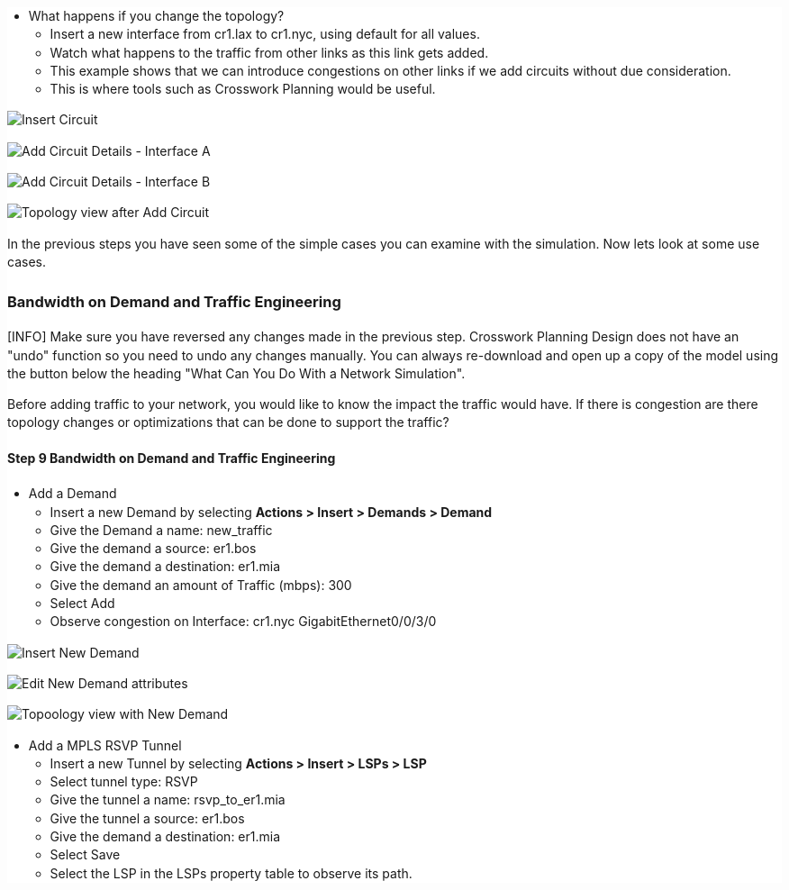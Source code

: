 - What happens if you change the topology?
    - Insert a new interface from cr1.lax to cr1.nyc, using default for all values.
    - Watch what happens to the traffic from other links as this link gets added.
    - This example shows that we can introduce congestions on other links if we add circuits without due consideration.
    - This is where tools such as Crosswork Planning would be useful.

![Insert Circuit]({{site.baseurl}}/images/cp-design-getting-started-add-circuit-1.png)

![Add Circuit Details - Interface A]({{site.baseurl}}/images/cp-design-getting-started-add-circuit-2.png)

![Add Circuit Details - Interface B]({{site.baseurl}}/images/cp-design-getting-started-add-circuit-3.png)

![Topology view after Add Circuit]({{site.baseurl}}/images/cp-design-getting-started-add-circuit-4a.png)

In the previous steps you have seen some of the simple cases you can examine with the simulation. Now lets look at some use cases.

### Bandwidth on Demand and Traffic Engineering
[INFO] Make sure you have reversed any changes made in the previous step. Crosswork Planning Design does not have an "undo" function so you need to undo any changes manually.  You can always re-download and open up a copy of the model using the button below the heading "What Can You Do With a Network Simulation".

Before adding traffic to your network, you would like to know the impact the traffic would have. If there is congestion are there topology changes or optimizations that can be done to support the traffic?

#### Step 9 Bandwidth on Demand and Traffic Engineering

- Add a Demand
    - Insert a new Demand by selecting **Actions > Insert > Demands > Demand**
    - Give the Demand a name: new_traffic
    - Give the demand a source: er1.bos
    - Give the demand a destination: er1.mia
    - Give the demand an amount of Traffic (mbps): 300
    - Select Add
    - Observe congestion on Interface: cr1.nyc GigabitEthernet0/0/3/0

![Insert New Demand]({{site.baseurl}}/images/cp-design-getting-started-add-demand-1.png)

![Edit New Demand attributes]({{site.baseurl}}/images/cp-design-getting-started-add-demand-4.png)

![Topoology view with New Demand]({{site.baseurl}}/images/cp-design-getting-started-add-demand-5.png)

- Add a MPLS RSVP Tunnel
    - Insert a new Tunnel by selecting **Actions > Insert > LSPs > LSP**
    - Select tunnel type: RSVP
    - Give the tunnel a name: rsvp_to_er1.mia
    - Give the tunnel a source: er1.bos
    - Give the demand a destination: er1.mia
    - Select Save
    - Select the LSP in the LSPs property table to observe its path.
